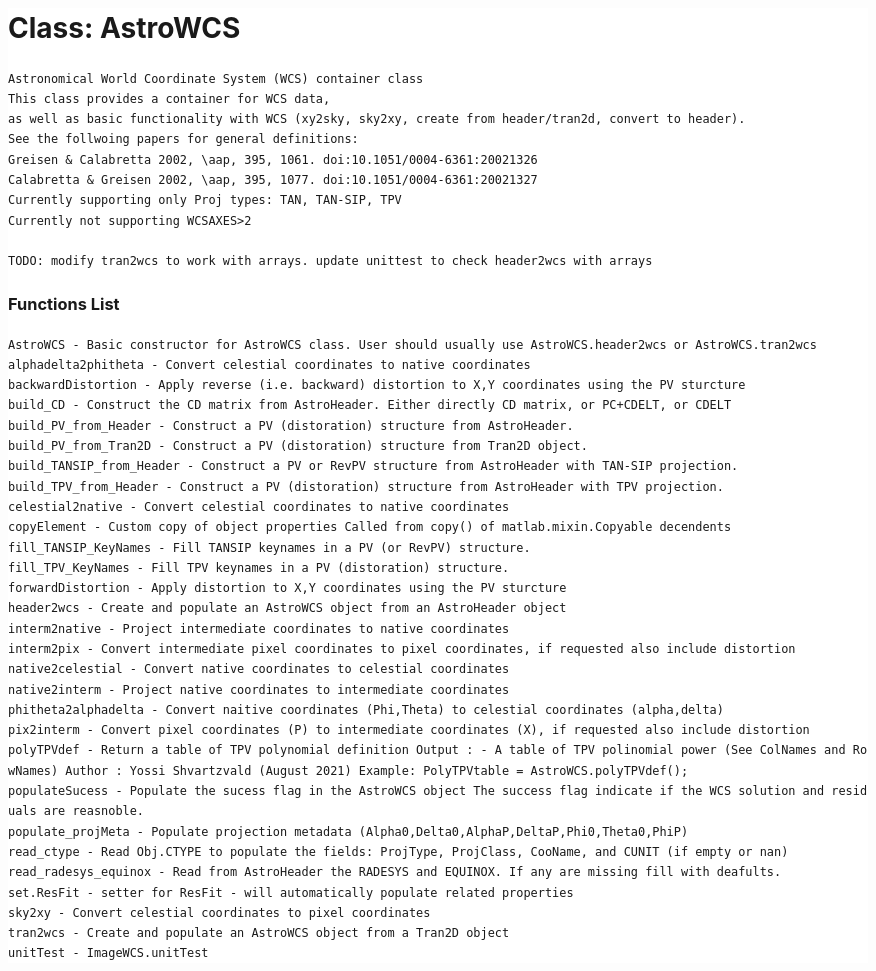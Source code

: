 # Class: AstroWCS



    
    Astronomical World Coordinate System (WCS) container class  
    This class provides a container for WCS data,  
    as well as basic functionality with WCS (xy2sky, sky2xy, create from header/tran2d, convert to header).  
    See the follwoing papers for general definitions:  
    Greisen & Calabretta 2002, \aap, 395, 1061. doi:10.1051/0004-6361:20021326  
    Calabretta & Greisen 2002, \aap, 395, 1077. doi:10.1051/0004-6361:20021327  
    Currently supporting only Proj types: TAN, TAN-SIP, TPV  
    Currently not supporting WCSAXES>2  
      
    TODO: modify tran2wcs to work with arrays. update unittest to check header2wcs with arrays  
      
      
      

### Functions List

    AstroWCS - Basic constructor for AstroWCS class. User should usually use AstroWCS.header2wcs or AstroWCS.tran2wcs
    alphadelta2phitheta - Convert celestial coordinates to native coordinates
    backwardDistortion - Apply reverse (i.e. backward) distortion to X,Y coordinates using the PV sturcture
    build_CD - Construct the CD matrix from AstroHeader. Either directly CD matrix, or PC+CDELT, or CDELT
    build_PV_from_Header - Construct a PV (distoration) structure from AstroHeader.
    build_PV_from_Tran2D - Construct a PV (distoration) structure from Tran2D object.
    build_TANSIP_from_Header - Construct a PV or RevPV structure from AstroHeader with TAN-SIP projection.
    build_TPV_from_Header - Construct a PV (distoration) structure from AstroHeader with TPV projection.
    celestial2native - Convert celestial coordinates to native coordinates
    copyElement - Custom copy of object properties Called from copy() of matlab.mixin.Copyable decendents
    fill_TANSIP_KeyNames - Fill TANSIP keynames in a PV (or RevPV) structure.
    fill_TPV_KeyNames - Fill TPV keynames in a PV (distoration) structure.
    forwardDistortion - Apply distortion to X,Y coordinates using the PV sturcture
    header2wcs - Create and populate an AstroWCS object from an AstroHeader object
    interm2native - Project intermediate coordinates to native coordinates
    interm2pix - Convert intermediate pixel coordinates to pixel coordinates, if requested also include distortion
    native2celestial - Convert native coordinates to celestial coordinates
    native2interm - Project native coordinates to intermediate coordinates
    phitheta2alphadelta - Convert naitive coordinates (Phi,Theta) to celestial coordinates (alpha,delta)
    pix2interm - Convert pixel coordinates (P) to intermediate coordinates (X), if requested also include distortion
    polyTPVdef - Return a table of TPV polynomial definition Output : - A table of TPV polinomial power (See ColNames and RowNames) Author : Yossi Shvartzvald (August 2021) Example: PolyTPVtable = AstroWCS.polyTPVdef();
    populateSucess - Populate the sucess flag in the AstroWCS object The success flag indicate if the WCS solution and residuals are reasnoble.
    populate_projMeta - Populate projection metadata (Alpha0,Delta0,AlphaP,DeltaP,Phi0,Theta0,PhiP)
    read_ctype - Read Obj.CTYPE to populate the fields: ProjType, ProjClass, CooName, and CUNIT (if empty or nan)
    read_radesys_equinox - Read from AstroHeader the RADESYS and EQUINOX. If any are missing fill with deafults.
    set.ResFit - setter for ResFit - will automatically populate related properties
    sky2xy - Convert celestial coordinates to pixel coordinates
    tran2wcs - Create and populate an AstroWCS object from a Tran2D object
    unitTest - ImageWCS.unitTest